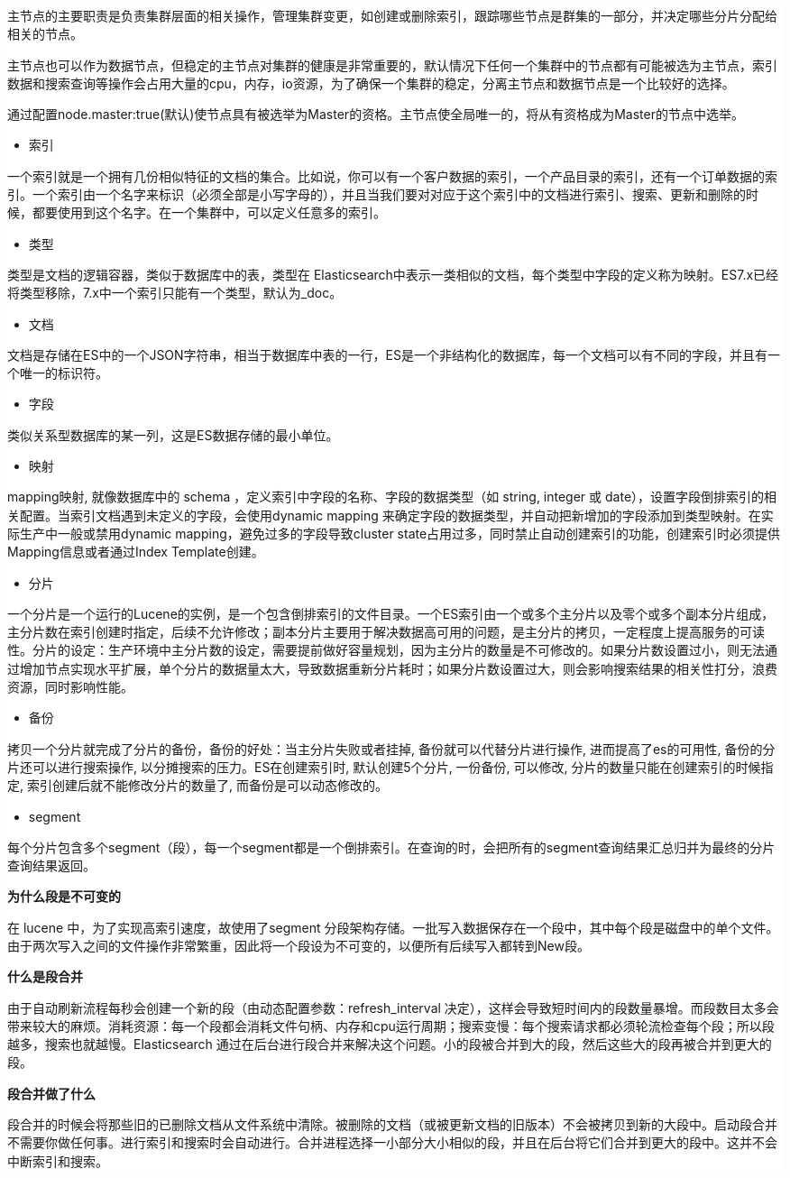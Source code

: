 主节点的主要职责是负责集群层面的相关操作，管理集群变更，如创建或删除索引，跟踪哪些节点是群集的一部分，并决定哪些分片分配给相关的节点。

主节点也可以作为数据节点，但稳定的主节点对集群的健康是非常重要的，默认情况下任何一个集群中的节点都有可能被选为主节点，索引数据和搜索查询等操作会占用大量的cpu，内存，io资源，为了确保一个集群的稳定，分离主节点和数据节点是一个比较好的选择。

通过配置node.master:true(默认)使节点具有被选举为Master的资格。主节点使全局唯一的，将从有资格成为Master的节点中选举。

- 索引

一个索引就是一个拥有几份相似特征的文档的集合。比如说，你可以有一个客户数据的索引，一个产品目录的索引，还有一个订单数据的索引。一个索引由一个名字来标识（必须全部是小写字母的），并且当我们要对对应于这个索引中的文档进行索引、搜索、更新和删除的时候，都要使用到这个名字。在一个集群中，可以定义任意多的索引。

- 类型

类型是文档的逻辑容器，类似于数据库中的表，类型在 Elasticsearch中表示一类相似的文档，每个类型中字段的定义称为映射。ES7.x已经将类型移除，7.x中一个索引只能有一个类型，默认为_doc。

- 文档

文档是存储在ES中的一个JSON字符串，相当于数据库中表的一行，ES是一个非结构化的数据库，每一个文档可以有不同的字段，并且有一个唯一的标识符。

- 字段

类似关系型数据库的某一列，这是ES数据存储的最小单位。

- 映射

mapping映射, 就像数据库中的 schema ，定义索引中字段的名称、字段的数据类型（如 string, integer 或 date），设置字段倒排索引的相关配置。当索引文档遇到未定义的字段，会使用dynamic mapping 来确定字段的数据类型，并自动把新增加的字段添加到类型映射。在实际生产中一般或禁用dynamic mapping，避免过多的字段导致cluster state占用过多，同时禁止自动创建索引的功能，创建索引时必须提供Mapping信息或者通过Index Template创建。

- 分片

一个分片是一个运行的Lucene的实例，是一个包含倒排索引的文件目录。一个ES索引由一个或多个主分片以及零个或多个副本分片组成，主分片数在索引创建时指定，后续不允许修改；副本分片主要用于解决数据高可用的问题，是主分片的拷贝，一定程度上提高服务的可读性。分片的设定：生产环境中主分片数的设定，需要提前做好容量规划，因为主分片的数量是不可修改的。如果分片数设置过小，则无法通过增加节点实现水平扩展，单个分片的数据量太大，导致数据重新分片耗时；如果分片数设置过大，则会影响搜索结果的相关性打分，浪费资源，同时影响性能。

- 备份

拷贝一个分片就完成了分片的备份，备份的好处：当主分片失败或者挂掉, 备份就可以代替分片进行操作, 进而提高了es的可用性, 备份的分片还可以进行搜索操作, 以分摊搜索的压力。ES在创建索引时, 默认创建5个分片, 一份备份, 可以修改, 分片的数量只能在创建索引的时候指定, 索引创建后就不能修改分片的数量了, 而备份是可以动态修改的。

- segment

每个分片包含多个segment（段），每一个segment都是一个倒排索引。在查询的时，会把所有的segment查询结果汇总归并为最终的分片查询结果返回。

**为什么段是不可变的**

在 lucene 中，为了实现高索引速度，故使用了segment 分段架构存储。一批写入数据保存在一个段中，其中每个段是磁盘中的单个文件。由于两次写入之间的文件操作非常繁重，因此将一个段设为不可变的，以便所有后续写入都转到New段。

**什么是段合并**

由于自动刷新流程每秒会创建一个新的段（由动态配置参数：refresh_interval 决定），这样会导致短时间内的段数量暴增。而段数目太多会带来较大的麻烦。消耗资源：每一个段都会消耗文件句柄、内存和cpu运行周期；搜索变慢：每个搜索请求都必须轮流检查每个段；所以段越多，搜索也就越慢。Elasticsearch 通过在后台进行段合并来解决这个问题。小的段被合并到大的段，然后这些大的段再被合并到更大的段。

**段合并做了什么**

段合并的时候会将那些旧的已删除文档从文件系统中清除。被删除的文档（或被更新文档的旧版本）不会被拷贝到新的大段中。启动段合并不需要你做任何事。进行索引和搜索时会自动进行。合并进程选择一小部分大小相似的段，并且在后台将它们合并到更大的段中。这并不会中断索引和搜索。
